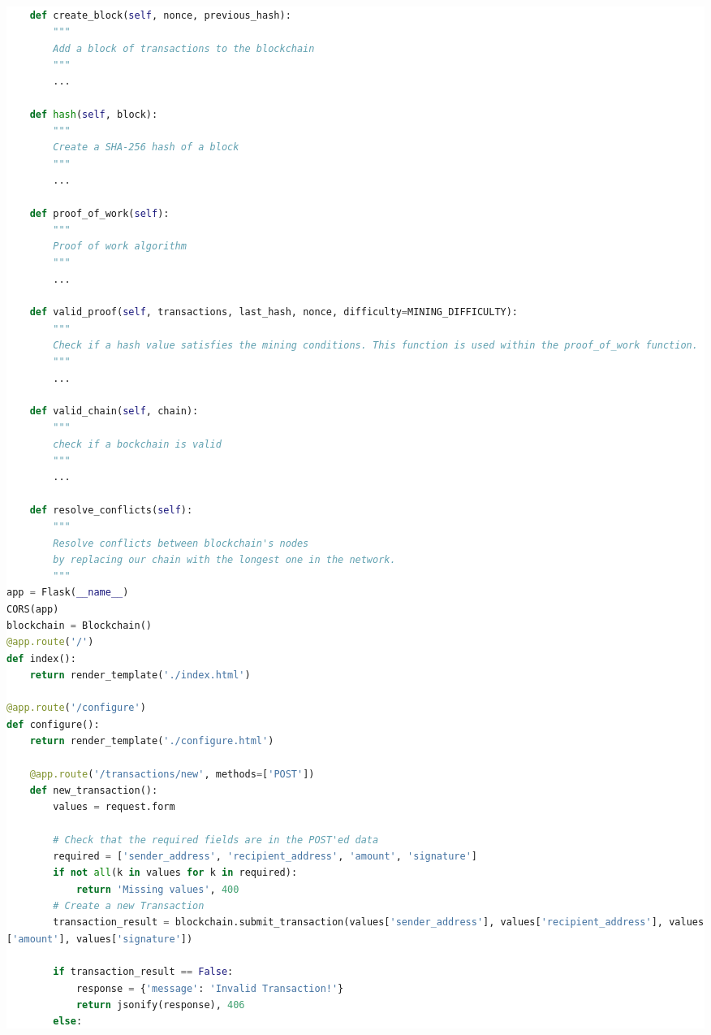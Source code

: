 ```python
    def create_block(self, nonce, previous_hash):
        """
        Add a block of transactions to the blockchain
        """
        ...

    def hash(self, block):
        """
        Create a SHA-256 hash of a block
        """
        ...

    def proof_of_work(self):
        """
        Proof of work algorithm
        """
        ...

    def valid_proof(self, transactions, last_hash, nonce, difficulty=MINING_DIFFICULTY):
        """
        Check if a hash value satisfies the mining conditions. This function is used within the proof_of_work function.
        """
        ...

    def valid_chain(self, chain):
        """
        check if a bockchain is valid
        """
        ...

    def resolve_conflicts(self):
        """
        Resolve conflicts between blockchain's nodes
        by replacing our chain with the longest one in the network.
        """
app = Flask(__name__)
CORS(app)
blockchain = Blockchain()
@app.route('/')
def index():
    return render_template('./index.html')

@app.route('/configure')
def configure():
    return render_template('./configure.html')

    @app.route('/transactions/new', methods=['POST'])
    def new_transaction():
        values = request.form

        # Check that the required fields are in the POST'ed data
        required = ['sender_address', 'recipient_address', 'amount', 'signature']
        if not all(k in values for k in required):
            return 'Missing values', 400
        # Create a new Transaction
        transaction_result = blockchain.submit_transaction(values['sender_address'], values['recipient_address'], values['amount'], values['signature'])

        if transaction_result == False:
            response = {'message': 'Invalid Transaction!'}
            return jsonify(response), 406
        else:
```